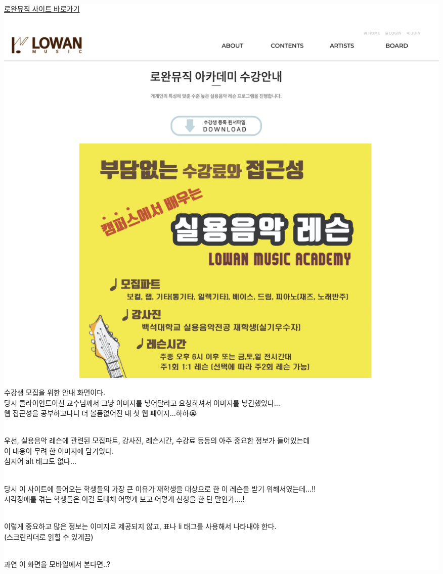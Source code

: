 [로완뮤직 사이트 바로가기](http://lowanmusic.co.kr/default/sub02/sub04.php)<br><br>

![로완뮤직 레슨 이미지](/assets/img/study/로완뮤직1.png) <br>

수강생 모집을 위한 안내 화면이다.<br>
당시 클라이언트이신 교수님께서 그냥 이미지를 넣어달라고 요청하셔서 이미지를 넣긴했었다...<br>
웹 접근성을 공부하고나니 더 볼품없어진 내 첫 웹 페이지...하하😭<br><br>

우선, 실용음악 레슨에 관련된 모집파트, 강사진, 레슨시간, 수강료 등등의 아주 중요한 정보가 들어있는데<br>
이 내용이 무려 한 이미지에 담겨있다.<br>
심지어 alt 태그도 없다...<br><br>

당시 이 사이트에 들어오는 학생들의 가장 큰 이유가 재학생을 대상으로 한 이 레슨을 받기 위해서였는데...!!<br>
시각장애를 겪는 학생들은 이걸 도대체 어떻게 보고 어덯게 신청을 한 단 말인가....!<br><br>

이렇게 중요하고 많은 정보는 이미지로 제공되지 않고, 표나 li 태그를 사용해서 나타내야 한다.<br> (스크린리더로 읽힐 수 있게끔)<br><br>

과연 이 화면을 모바일에서 본다면..?<br>
